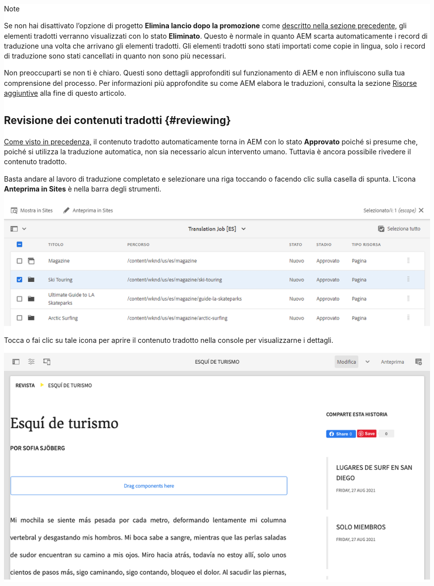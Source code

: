 >[!NOTE]
>
>Se non hai disattivato l’opzione di progetto **Elimina lancio dopo la promozione** come [descritto nella sezione precedente,](#using-translation-project) gli elementi tradotti verranno visualizzati con lo stato **Eliminato**. Questo è normale in quanto AEM scarta automaticamente i record di traduzione una volta che arrivano gli elementi tradotti. Gli elementi tradotti sono stati importati come copie in lingua, solo i record di traduzione sono stati cancellati in quanto non sono più necessari.
>
>Non preoccuparti se non ti è chiaro. Questi sono dettagli approfonditi sul funzionamento di AEM e non influiscono sulla tua comprensione del processo. Per informazioni più approfondite su come AEM elabora le traduzioni, consulta la sezione [Risorse aggiuntive](#additional-resources) alla fine di questo articolo.

## Revisione dei contenuti tradotti {#reviewing}

[Come visto in precedenza,](#using-translation-project) il contenuto tradotto automaticamente torna in AEM con lo stato **Approvato** poiché si presume che, poiché si utilizza la traduzione automatica, non sia necessario alcun intervento umano. Tuttavia è ancora possibile rivedere il contenuto tradotto.

Basta andare al lavoro di traduzione completato e selezionare una riga toccando o facendo clic sulla casella di spunta. L&#39;icona **Anteprima in Sites** è nella barra degli strumenti.

![Mostra in Sites](assets/reveal-in-sites.png)

Tocca o fai clic su tale icona per aprire il contenuto tradotto nella console per visualizzarne i dettagli.

![Una pagina tradotta](assets/translated-page.png)